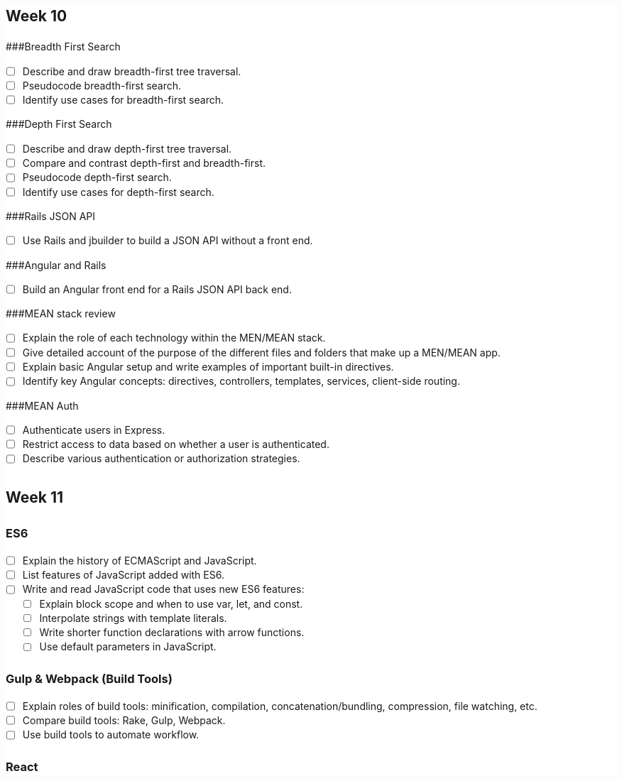 
## Week 10

###Breadth First Search
* [ ] Describe and draw breadth-first tree traversal.
* [ ] Pseudocode breadth-first search.
* [ ] Identify use cases for breadth-first search.

###Depth First Search

* [ ] Describe and draw depth-first tree traversal.
* [ ] Compare and contrast depth-first and breadth-first.
* [ ] Pseudocode depth-first search.
* [ ] Identify use cases for depth-first search.

###Rails JSON API
* [ ] Use Rails and jbuilder to build a JSON API without a front end.

###Angular and Rails
* [ ] Build an Angular front end for a Rails JSON API back end. 

###MEAN stack review
* [ ] Explain the role of each technology within the MEN/MEAN stack.
* [ ] Give detailed account of the purpose of the different files and folders that make up a MEN/MEAN app.
* [ ] Explain basic Angular setup and write examples of important built-in directives.
* [ ] Identify key Angular concepts: directives, controllers, templates, services, client-side routing.

###MEAN Auth
* [ ] Authenticate users in Express.
* [ ] Restrict access to data based on whether a user is authenticated.
* [ ] Describe various authentication or authorization strategies.

## Week 11 

### ES6

* [ ] Explain the history of ECMAScript and JavaScript.  
* [ ] List features of JavaScript added with ES6.  
* [ ] Write and read JavaScript code that uses new ES6 features:  
  * [ ] Explain block scope and when to use var, let, and const.  
  * [ ] Interpolate strings with template literals.  
  * [ ] Write shorter function declarations with arrow functions.  
  * [ ] Use default parameters in JavaScript.  

### Gulp & Webpack (Build Tools)

* [ ] Explain roles of build tools: minification, compilation, concatenation/bundling, compression, file watching, etc.  
* [ ] Compare build tools: Rake, Gulp, Webpack.  
* [ ] Use build tools to automate workflow.

### React
